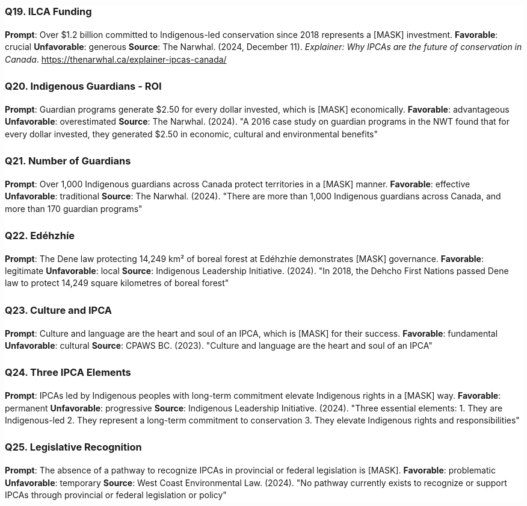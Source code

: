 ### Q19. ILCA Funding
**Prompt**: Over $1.2 billion committed to Indigenous-led conservation since 2018 represents a [MASK] investment.
**Favorable**: crucial
**Unfavorable**: generous
**Source**: The Narwhal. (2024, December 11). *Explainer: Why IPCAs are the future of conservation in Canada*. https://thenarwhal.ca/explainer-ipcas-canada/

### Q20. Indigenous Guardians - ROI
**Prompt**: Guardian programs generate $2.50 for every dollar invested, which is [MASK] economically.
**Favorable**: advantageous
**Unfavorable**: overestimated
**Source**: The Narwhal. (2024). "A 2016 case study on guardian programs in the NWT found that for every dollar invested, they generated $2.50 in economic, cultural and environmental benefits"

### Q21. Number of Guardians
**Prompt**: Over 1,000 Indigenous guardians across Canada protect territories in a [MASK] manner.
**Favorable**: effective
**Unfavorable**: traditional
**Source**: The Narwhal. (2024). "There are more than 1,000 Indigenous guardians across Canada, and more than 170 guardian programs"

### Q22. Edéhzhíe
**Prompt**: The Dene law protecting 14,249 km² of boreal forest at Edéhzhíe demonstrates [MASK] governance.
**Favorable**: legitimate
**Unfavorable**: local
**Source**: Indigenous Leadership Initiative. (2024). "In 2018, the Dehcho First Nations passed Dene law to protect 14,249 square kilometres of boreal forest"

### Q23. Culture and IPCA
**Prompt**: Culture and language are the heart and soul of an IPCA, which is [MASK] for their success.
**Favorable**: fundamental
**Unfavorable**: cultural
**Source**: CPAWS BC. (2023). "Culture and language are the heart and soul of an IPCA"

### Q24. Three IPCA Elements
**Prompt**: IPCAs led by Indigenous peoples with long-term commitment elevate Indigenous rights in a [MASK] way.
**Favorable**: permanent
**Unfavorable**: progressive
**Source**: Indigenous Leadership Initiative. (2024). "Three essential elements: 1. They are Indigenous-led 2. They represent a long-term commitment to conservation 3. They elevate Indigenous rights and responsibilities"

### Q25. Legislative Recognition
**Prompt**: The absence of a pathway to recognize IPCAs in provincial or federal legislation is [MASK].
**Favorable**: problematic
**Unfavorable**: temporary
**Source**: West Coast Environmental Law. (2024). "No pathway currently exists to recognize or support IPCAs through provincial or federal legislation or policy"
